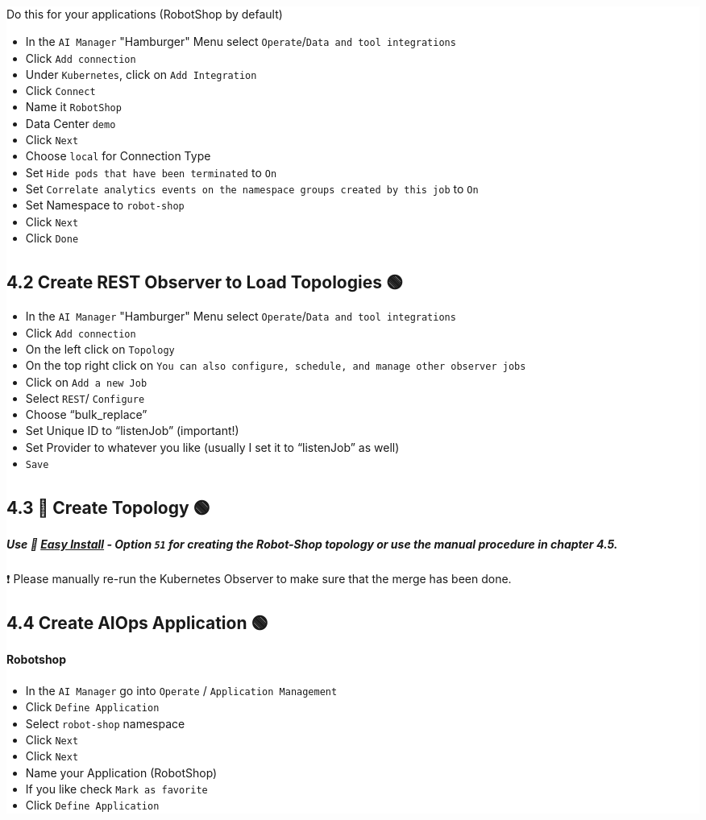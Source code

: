 Do this for your applications (RobotShop by default)

* In the `AI Manager` "Hamburger" Menu select `Operate`/`Data and tool integrations`
* Click `Add connection`
* Under `Kubernetes`, click on `Add Integration`
* Click `Connect`
* Name it `RobotShop`
* Data Center `demo`
* Click `Next`
* Choose `local` for Connection Type
* Set `Hide pods that have been terminated` to `On`
* Set `Correlate analytics events on the namespace groups created by this job` to `On`
* Set Namespace to `robot-shop`
* Click `Next`
* Click `Done`




## 4.2 Create REST Observer to Load Topologies 🟢

* In the `AI Manager` "Hamburger" Menu select `Operate`/`Data and tool integrations`
* Click `Add connection`
* On the left click on `Topology`
* On the top right click on `You can also configure, schedule, and manage other observer jobs` 
* Click on  `Add a new Job`
* Select `REST`/ `Configure`
* Choose “bulk_replace”
* Set Unique ID to “listenJob” (important!)
* Set Provider to whatever you like (usually I set it to “listenJob” as well)
* `Save`







<div style="page-break-after: always;"></div>

## 4.3 🐥 Create Topology 🟢

##### Use 🐥 [Easy Install](#-2-easy-install) - Option `51` for creating the Robot-Shop topology or use the manual procedure in chapter 4.5. 


❗ Please manually re-run the Kubernetes Observer to make sure that the merge has been done.

## 4.4 Create AIOps Application 🟢

#### Robotshop

* In the `AI Manager` go into `Operate` / `Application Management` 
* Click `Define Application`
* Select `robot-shop` namespace
* Click `Next`
* Click `Next`
* Name your Application (RobotShop)
* If you like check `Mark as favorite`
* Click `Define Application`
